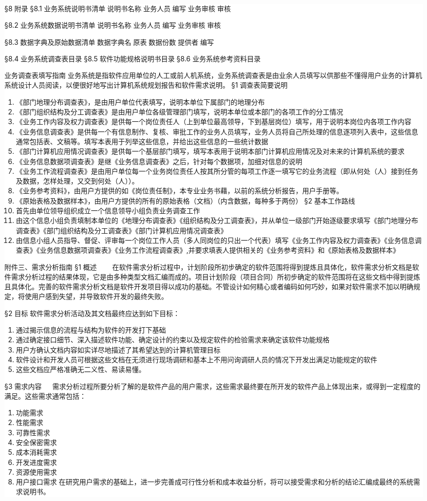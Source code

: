 §8	附录
§8.1	业务系统说明书清单
说明书名称	业务人员	编写	业务审核	审核
				

§8.2	业务系统数据说明书清单
说明书名称	业务人员	编写	业务审核	审核
				


§8.3	数据字典及原始数据清单
数据字典名	原表	数据份数	提供者	编写
				


§8.4	业务系统调查表目录
§8.5	软件功能规格说明书目录
§8.6	业务系统参考资料目录
 
业务调查表填写指南
业务系统是指软件应用单位的人工或前人机系统，业务系统调查表是由业余人员填写以供那些不懂得用户业务的计算机系统设计人员阅读，以便很好地写出计算机系统规划报告和软件需求说明。
§1	 调查表简要说明
1.	《部门地理分布调查表》，是由用户单位代表填写，说明本单位下属部门的地理分布
2.	《部门组织结构及分工调查表》是由用户单位各级管理部门填写，说明本单位或本部门的各项工作的分工情况
3.	《业务工作内容及权力调查表》是供每一个岗位责任人（上到单位最高领导，下到基层岗位）填写，用于说明本岗位内各项工作内容
4.	《业务信息调查表》是供每一个有信息制作、复核、审批工作的业务人员填写，业务人员将自己所处理的信息逐项列入表中，这些信息通常包括表、文稿等。填写本表用于列举这些信息，并给出这些信息的一些统计数据
5.	《部门计算机应用情况调查表》是供每一个基层部门填写，填写本表用于说明本部门计算机应用情况及对未来的计算机系统的要求
6.	《业务信息数据项调查表》是继《业务信息调查表》之后，针对每个数据项，加细对信息的说明
7.	《业务工作流程调查表》是由用户单位每一个业务岗位责任人按其所分管的每项工作逐一填写它的业务流程（即从何处（人）接到任务及数据，怎样处理，又交到何处（人））。
8.	《业务参考资料》，由用户方提供的如《岗位责任制》，本专业业务书藉，以前的系统分析报告，用户手册等。
9.	《原始表格及数据样本》，由用户方提供的所有的原始表格（文档）（内含数据，每种多于两份）
§2	 基本工作路线
1.	首先由单位领导组织成立一个信息领导小组负责业务调查工作
2.	由这个信息小组负责填制本单位的《地理分布调查表》《组织结构及分工调查表》，并从单位一级部门开始逐级要求填写《部门地理分布调查表》《部门组织结构及分工调查表》《部门计算机应用情况调查表》
3.	由信息小组人员指导、督促、评审每一个岗位工作人员（多人同岗位的只出一个代表）填写《业务工作内容及权力调查表》《业务信息调查表》《业务信息数据项调查表》《业务工作流程调查表》,并要求填表人提供相关的《业务参考资料》和《原始表格及数据样本》
 
附件三、需求分析指南
§1	 概述
　　在软件需求分析过程中，计划阶段所初步确定的软件范围将得到提炼且具体化，软件需求分析文档是软件需求分析过程的结果体现，它是由多种类型文档汇编而成的。项目计划阶段（项目合同）所初步确定的软件范围将在这些文档中得到提炼且具体化。完善的软件需求分析文档是软件开发项目得以成功的基础。不管设计如何精心或者编码如何巧妙，如果对软件需求不加以明确规定，将使用户感到失望，并导致软件开发的最终失败。

§2	 目标
	    软件需求分析活动及其文档最终应达到如下目标：
1.	通过揭示信息的流程与结构为软件的开发打下基础
2.	通过确定接口细节、深入描述软件功能、确定设计的约束以及规定软件的检验需求来确定该软件功能规格
3.	用户方确认文档内容如实详尽地描述了其希望达到的计算机管理目标
4.	软件设计和开发人员可根据这些文档在无须进行现场调研和基本上不用问询调研人员的情况下开发出满足功能规定的软件
5.	这些文档应严格准确无二义性、易读易懂。

§3	 需求内容
　 需求分析过程所要分析了解的是软件产品的用户需求，这些需求最终要在所开发的软件产品上体现出来，或得到一定程度的满足。这些需求通常包括：
1.	功能需求
2.	性能需求	
3.	可靠性需求	
4.	安全保密需求	
5.	成本消耗需求
6.	开发进度需求
7.	资源使用需求
8.	用户接口需求
在研究用户需求的基础上，进一步完善成可行性分析和成本收益分析，将可以接受需求和分析的结论汇编成最终的系统需求说明书。
